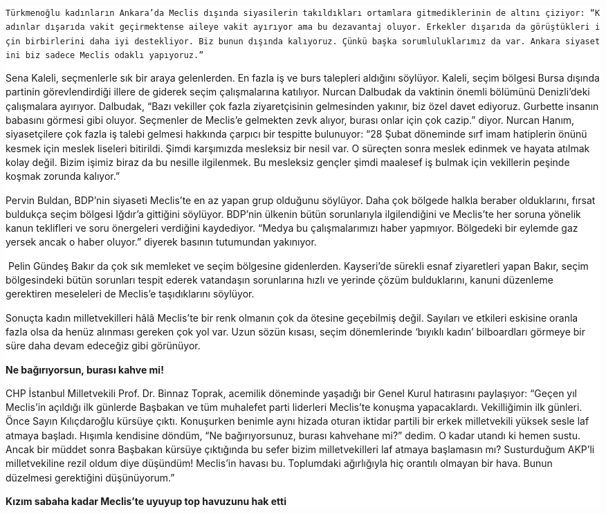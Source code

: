     Türkmenoğlu kadınların Ankara’da Meclis dışında siyasilerin takıldıkları ortamlara gitmediklerinin de altını çiziyor: “Kadınlar dışarıda vakit geçirmektense aileye vakit ayırıyor ama bu dezavantaj oluyor. Erkekler dışarıda da görüştükleri için birbirlerini daha iyi destekliyor. Biz bunun dışında kalıyoruz. Çünkü başka sorumluluklarımız da var. Ankara siyasetini biz sadece Meclis odaklı yapıyoruz.”
   </p>
   <p>
    Sena Kaleli, seçmenlerle sık bir araya gelenlerden. En fazla iş ve burs talepleri aldığını söylüyor. Kaleli, seçim bölgesi Bursa dışında partinin görevlendirdiği illere de giderek seçim çalışmalarına katılıyor. Nurcan Dalbudak da vaktinin önemli bölümünü Denizli’deki çalışmalara ayırıyor. Dalbudak, “Bazı vekiller çok fazla ziyaretçisinin gelmesinden yakınır, biz özel davet ediyoruz. Gurbette insanın babasını görmesi gibi oluyor. Seçmenler de Meclis’e gelmekten zevk alıyor, burası onlar için çok cazip.” diyor. Nurcan Hanım, siyasetçilere çok fazla iş talebi gelmesi hakkında çarpıcı bir tespitte bulunuyor: “28 Şubat döneminde sırf imam hatiplerin önünü kesmek için meslek liseleri bitirildi. Şimdi karşımızda mesleksiz bir nesil var. O süreçten sonra meslek edinmek ve hayata atılmak kolay değil. Bizim işimiz biraz da bu nesille ilgilenmek. Bu mesleksiz gençler şimdi maalesef iş bulmak için vekillerin peşinde koşmak zorunda kalıyor.”
   </p>
   <p>
    Pervin Buldan, BDP’nin siyaseti Meclis’te en az yapan grup olduğunu söylüyor. Daha çok bölgede halkla beraber olduklarını, fırsat buldukça seçim bölgesi Iğdır’a gittiğini söylüyor. BDP’nin ülkenin bütün sorunlarıyla ilgilendiğini ve Meclis’te her soruna yönelik kanun teklifleri ve soru önergeleri verdiğini kaydediyor. “Medya bu çalışmalarımızı haber yapmıyor. Bölgedeki bir eylemde gaz yersek ancak o haber oluyor.” diyerek basının tutumundan yakınıyor.
   </p>
   <p>
    <img alt="" height="429" src="http://web.archive.org/web/20130513092037im_/http://medya.aksiyon.com.tr/aksiyon/2013/03/04/kapak-zafer6.jpg"/>
    Pelin Gündeş Bakır da çok sık memleket ve seçim bölgesine gidenlerden. Kayseri’de sürekli esnaf ziyaretleri yapan Bakır, seçim bölgesindeki bütün sorunları tespit ederek vatandaşın sorunlarına hızlı ve yerinde çözüm bulduklarını, kanuni düzenleme gerektiren meseleleri de Meclis’e taşıdıklarını söylüyor.
   </p>
   <p>
    Sonuçta kadın milletvekilleri hâlâ Meclis’te bir renk olmanın çok da ötesine geçebilmiş değil. Sayıları ve etkileri eskisine oranla fazla olsa da henüz alınması gereken çok yol var. Uzun sözün kısası, seçim dönemlerinde ‘bıyıklı kadın’ bilboardları görmeye bir süre daha devam edeceğiz gibi görünüyor.
   </p>
   <p>
    <strong>
     Ne bağırıyorsun, burası kahve mi!
    </strong>
   </p>
   <p>
    CHP İstanbul Milletvekili Prof. Dr. Binnaz Toprak, acemilik döneminde yaşadığı bir Genel Kurul hatırasını paylaşıyor: “Geçen yıl Meclis’in açıldığı ilk günlerde Başbakan ve tüm muhalefet parti liderleri Meclis’te konuşma yapacaklardı. Vekilliğimin ilk günleri. Önce Sayın Kılıçdaroğlu kürsüye çıktı. Konuşurken benimle aynı hizada oturan iktidar partili bir erkek milletvekili yüksek sesle laf atmaya başladı. Hışımla kendisine döndüm, “Ne bağırıyorsunuz, burası kahvehane mi?” dedim. O kadar utandı ki hemen sustu. Ancak bir müddet sonra Başbakan kürsüye çıktığında bu sefer bizim milletvekilleri laf atmaya başlamasın mı? Susturduğum AKP’li milletvekiline rezil oldum diye düşündüm! Meclis’in havası bu. Toplumdaki ağırlığıyla hiç orantılı olmayan bir hava. Bunun düzelmesi gerektiğini düşünüyorum.”
   </p>
   <p>
    <strong>
     Kızım sabaha kadar Meclis’te uyuyup top havuzunu hak etti
    </strong>
   </p>
   <p>